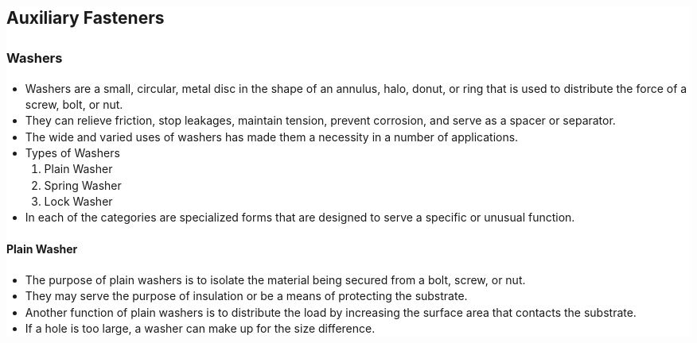 ## Auxiliary Fasteners 
### Washers 
- Washers are a small, circular, metal disc in the shape of an annulus, halo, donut, or ring that is used to distribute the force of a screw, bolt, or nut.
- They can relieve friction, stop leakages, maintain tension, prevent corrosion, and serve as a spacer or separator.
- The wide and varied uses of washers has made them a necessity in a number of applications.
- Types of Washers
    1. Plain Washer
    2. Spring Washer
    3. Lock Washer
- In each of the categories are specialized forms that are designed to serve a specific or unusual function.

#### Plain Washer 
- The purpose of plain washers is to isolate the material being secured from a bolt, screw, or nut.
- They may serve the purpose of insulation or be a means of protecting the substrate.
- Another function of plain washers is to distribute the load by increasing the surface area that contacts the substrate.
- If a hole is too large, a washer can make up for the size difference.
